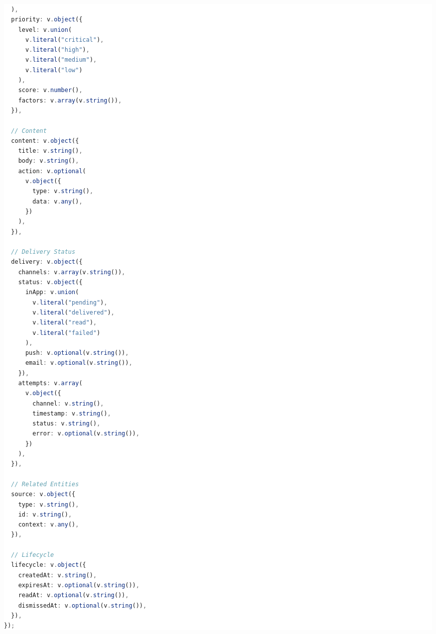 ```typescript
  ),
  priority: v.object({
    level: v.union(
      v.literal("critical"),
      v.literal("high"),
      v.literal("medium"),
      v.literal("low")
    ),
    score: v.number(),
    factors: v.array(v.string()),
  }),

  // Content
  content: v.object({
    title: v.string(),
    body: v.string(),
    action: v.optional(
      v.object({
        type: v.string(),
        data: v.any(),
      })
    ),
  }),

  // Delivery Status
  delivery: v.object({
    channels: v.array(v.string()),
    status: v.object({
      inApp: v.union(
        v.literal("pending"),
        v.literal("delivered"),
        v.literal("read"),
        v.literal("failed")
      ),
      push: v.optional(v.string()),
      email: v.optional(v.string()),
    }),
    attempts: v.array(
      v.object({
        channel: v.string(),
        timestamp: v.string(),
        status: v.string(),
        error: v.optional(v.string()),
      })
    ),
  }),

  // Related Entities
  source: v.object({
    type: v.string(),
    id: v.string(),
    context: v.any(),
  }),

  // Lifecycle
  lifecycle: v.object({
    createdAt: v.string(),
    expiresAt: v.optional(v.string()),
    readAt: v.optional(v.string()),
    dismissedAt: v.optional(v.string()),
  }),
});
```